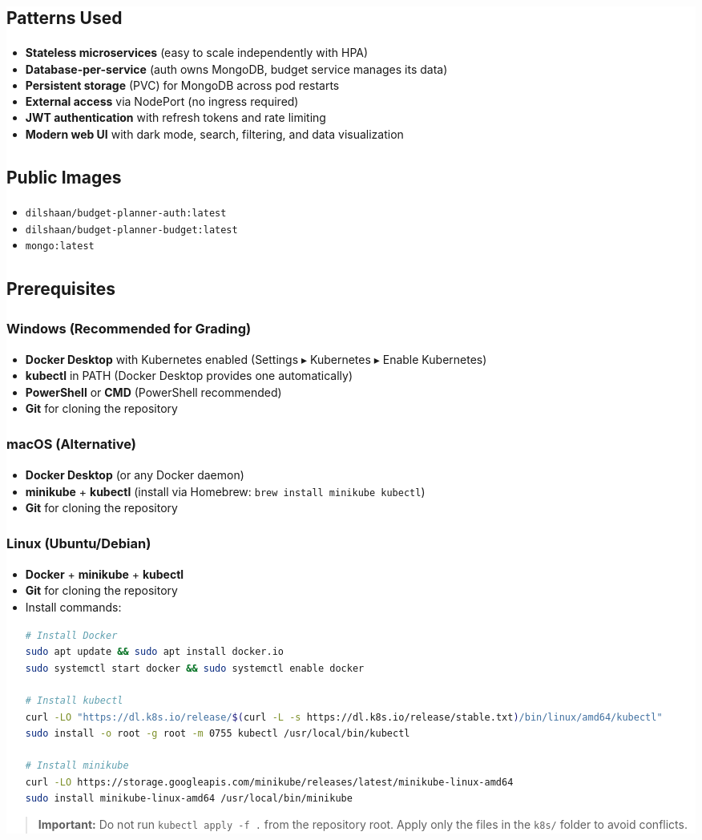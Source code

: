 ## Patterns Used

- **Stateless microservices** (easy to scale independently with HPA)
- **Database-per-service** (auth owns MongoDB, budget service manages its data)
- **Persistent storage** (PVC) for MongoDB across pod restarts
- **External access** via NodePort (no ingress required)
- **JWT authentication** with refresh tokens and rate limiting
- **Modern web UI** with dark mode, search, filtering, and data visualization

## Public Images

- `dilshaan/budget-planner-auth:latest`
- `dilshaan/budget-planner-budget:latest`
- `mongo:latest`

## Prerequisites

### **Windows (Recommended for Grading)**
- **Docker Desktop** with Kubernetes enabled (Settings ▸ Kubernetes ▸ Enable Kubernetes)
- **kubectl** in PATH (Docker Desktop provides one automatically)
- **PowerShell** or **CMD** (PowerShell recommended)
- **Git** for cloning the repository

### **macOS (Alternative)**
- **Docker Desktop** (or any Docker daemon)
- **minikube** + **kubectl** (install via Homebrew: `brew install minikube kubectl`)
- **Git** for cloning the repository

### **Linux (Ubuntu/Debian)**
- **Docker** + **minikube** + **kubectl**
- **Git** for cloning the repository
- Install commands:
  ```bash
  # Install Docker
  sudo apt update && sudo apt install docker.io
  sudo systemctl start docker && sudo systemctl enable docker
  
  # Install kubectl
  curl -LO "https://dl.k8s.io/release/$(curl -L -s https://dl.k8s.io/release/stable.txt)/bin/linux/amd64/kubectl"
  sudo install -o root -g root -m 0755 kubectl /usr/local/bin/kubectl
  
  # Install minikube
  curl -LO https://storage.googleapis.com/minikube/releases/latest/minikube-linux-amd64
  sudo install minikube-linux-amd64 /usr/local/bin/minikube
  ```

> **Important:** Do not run `kubectl apply -f .` from the repository root. Apply only the files in the `k8s/` folder to avoid conflicts.

